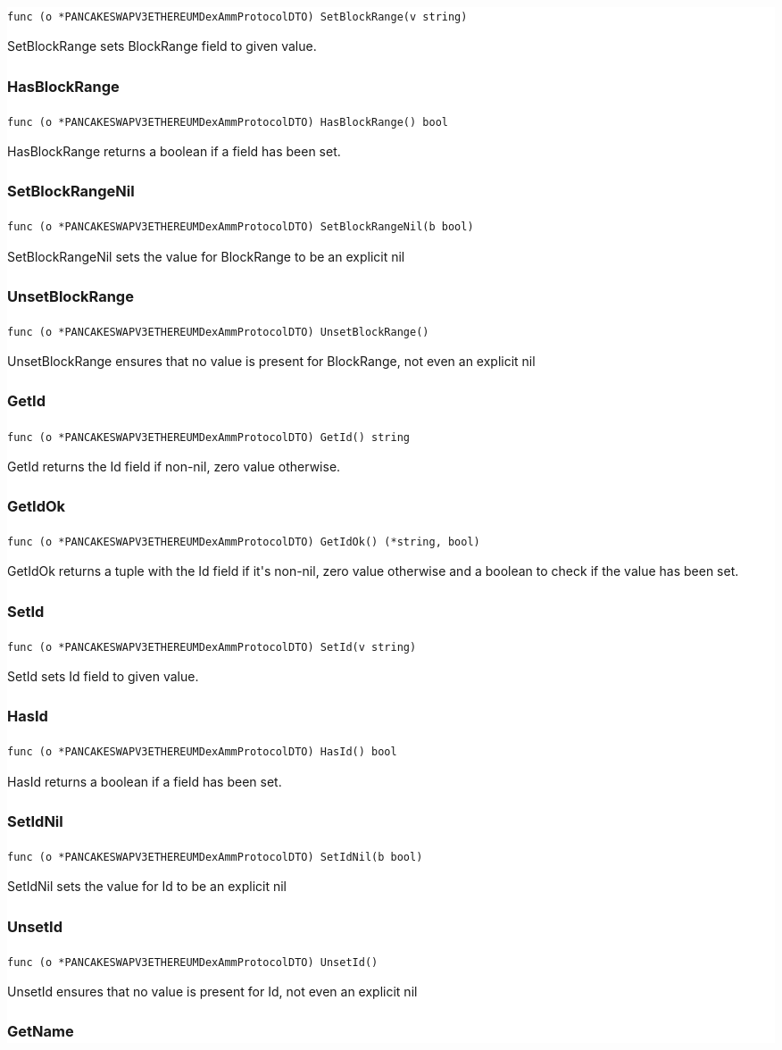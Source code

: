 `func (o *PANCAKESWAPV3ETHEREUMDexAmmProtocolDTO) SetBlockRange(v string)`

SetBlockRange sets BlockRange field to given value.

### HasBlockRange

`func (o *PANCAKESWAPV3ETHEREUMDexAmmProtocolDTO) HasBlockRange() bool`

HasBlockRange returns a boolean if a field has been set.

### SetBlockRangeNil

`func (o *PANCAKESWAPV3ETHEREUMDexAmmProtocolDTO) SetBlockRangeNil(b bool)`

 SetBlockRangeNil sets the value for BlockRange to be an explicit nil

### UnsetBlockRange
`func (o *PANCAKESWAPV3ETHEREUMDexAmmProtocolDTO) UnsetBlockRange()`

UnsetBlockRange ensures that no value is present for BlockRange, not even an explicit nil
### GetId

`func (o *PANCAKESWAPV3ETHEREUMDexAmmProtocolDTO) GetId() string`

GetId returns the Id field if non-nil, zero value otherwise.

### GetIdOk

`func (o *PANCAKESWAPV3ETHEREUMDexAmmProtocolDTO) GetIdOk() (*string, bool)`

GetIdOk returns a tuple with the Id field if it's non-nil, zero value otherwise
and a boolean to check if the value has been set.

### SetId

`func (o *PANCAKESWAPV3ETHEREUMDexAmmProtocolDTO) SetId(v string)`

SetId sets Id field to given value.

### HasId

`func (o *PANCAKESWAPV3ETHEREUMDexAmmProtocolDTO) HasId() bool`

HasId returns a boolean if a field has been set.

### SetIdNil

`func (o *PANCAKESWAPV3ETHEREUMDexAmmProtocolDTO) SetIdNil(b bool)`

 SetIdNil sets the value for Id to be an explicit nil

### UnsetId
`func (o *PANCAKESWAPV3ETHEREUMDexAmmProtocolDTO) UnsetId()`

UnsetId ensures that no value is present for Id, not even an explicit nil
### GetName
